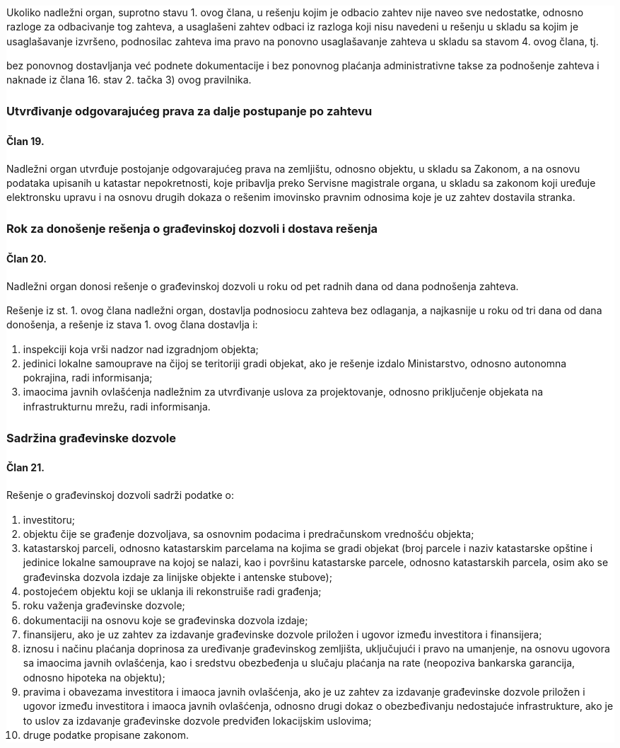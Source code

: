 Ukoliko nadležni organ, suprotno stavu 1. ovog člana, u rešenju kojim je odbacio zahtev nije naveo sve nedostatke, odnosno razloge za odbacivanje tog zahteva, a usaglašeni zahtev odbaci iz razloga koji nisu navedeni u rešenju u skladu sa kojim je usaglašavanje izvršeno, podnosilac zahteva ima pravo na ponovno usaglašavanje zahteva u skladu sa stavom 4. ovog člana, tj.

bez ponovnog dostavljanja već podnete dokumentacije i bez ponovnog plaćanja administrativne takse za podnošenje zahteva i naknade iz člana 16. stav 2. tačka 3) ovog pravilnika.

### Utvrđivanje odgovarajućeg prava za dalje postupanje po zahtevu

#### Član 19.

Nadležni organ utvrđuje postojanje odgovarajućeg prava na zemljištu, odnosno objektu, u skladu sa Zakonom, a na osnovu podataka upisanih u katastar nepokretnosti, koje pribavlja preko Servisne magistrale organa, u skladu sa zakonom koji uređuje elektronsku upravu i na osnovu drugih dokaza o rešenim imovinsko pravnim odnosima koje je uz zahtev dostavila stranka.

### Rok za donošenje rešenja o građevinskoj dozvoli i dostava rešenja

#### Član 20.

Nadležni organ donosi rešenje o građevinskoj dozvoli u roku od pet radnih dana od dana podnošenja zahteva.

Rešenje iz st. 1. ovog člana nadležni organ, dostavlja podnosiocu zahteva bez odlaganja, a najkasnije u roku od tri dana od dana donošenja, a rešenje iz stava 1. ovog člana dostavlja i:

1. inspekciji koja vrši nadzor nad izgradnjom objekta;
2. jedinici lokalne samouprave na čijoj se teritoriji gradi objekat, ako je rešenje izdalo Ministarstvo, odnosno autonomna pokrajina, radi informisanja;
3. imaocima javnih ovlašćenja nadležnim za utvrđivanje uslova za projektovanje, odnosno priključenje objekata na infrastrukturnu mrežu, radi informisanja.

### Sadržina građevinske dozvole

#### Član 21.

Rešenje o građevinskoj dozvoli sadrži podatke o:

1. investitoru;
2. objektu čije se građenje dozvoljava, sa osnovnim podacima i predračunskom vrednošću objekta;
3. katastarskoj parceli, odnosno katastarskim parcelama na kojima se gradi objekat (broj parcele i naziv katastarske opštine i jedinice lokalne samouprave na kojoj se nalazi, kao i površinu katastarske parcele, odnosno katastarskih parcela, osim ako se građevinska dozvola izdaje za linijske objekte i antenske stubove);
4. postojećem objektu koji se uklanja ili rekonstruiše radi građenja;
5. roku važenja građevinske dozvole;
6. dokumentaciji na osnovu koje se građevinska dozvola izdaje;
7. finansijeru, ako je uz zahtev za izdavanje građevinske dozvole priložen i ugovor između investitora i finansijera;
8. iznosu i načinu plaćanja doprinosa za uređivanje građevinskog zemljišta, uključujući i pravo na umanjenje, na osnovu ugovora sa imaocima javnih ovlašćenja, kao i sredstvu obezbeđenja u slučaju plaćanja na rate (neopoziva bankarska garancija, odnosno hipoteka na objektu);
9. pravima i obavezama investitora i imaoca javnih ovlašćenja, ako je uz zahtev za izdavanje građevinske dozvole priložen i ugovor između investitora i imaoca javnih ovlašćenja, odnosno drugi dokaz o obezbeđivanju nedostajuće infrastrukture, ako je to uslov za izdavanje građevinske dozvole predviđen lokacijskim uslovima;
10. druge podatke propisane zakonom.
